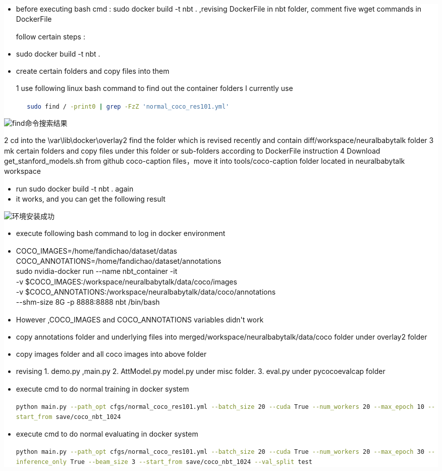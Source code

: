 - before executing  bash cmd : sudo docker build -t nbt . ,revising DockerFile in nbt folder, comment five wget commands in DockerFile



  follow certain steps :

- sudo docker build -t nbt .

- create certain folders and copy files into them

  1 use following linux bash command to find out the container folders I currently use

  ```bash
     sudo find / -print0 | grep -FzZ 'normal_coco_res101.yml'
  ```

![find命令搜索结果](https://i.imgur.com/nL5T4W2.jpg)

  2 cd into the \var\lib\docker\overlay2    find the folder which is revised recently and contain diff/workspace/neuralbabytalk folder
  3 mk certain folders and copy files  under this folder or sub-folders according to DockerFile instruction
  4 Download get_stanford_models.sh from github coco-caption files，move it into tools/coco-caption folder located in neuralbabytalk workspace

- run sudo docker build -t nbt .  again 
- it works, and you can get the following result

![环境安装成功](https://raw.githubusercontent.com/SophiaYuSophiaYu/Image/master/pic/%E7%8E%AF%E5%A2%83%E5%AE%89%E8%A3%85%E6%88%90%E5%8A%9F.jpg)

- execute following bash command to log in docker environment

- COCO_IMAGES=/home/fandichao/dataset/datas \
  COCO_ANNOTATIONS=/home/fandichao/dataset/annotations \
  sudo nvidia-docker run --name nbt_container -it \
  ​     -v $COCO_IMAGES:/workspace/neuralbabytalk/data/coco/images \
  ​     -v $COCO_ANNOTATIONS:/workspace/neuralbabytalk/data/coco/annotations \
  ​     --shm-size 8G -p 8888:8888 nbt /bin/bash

- However ,COCO_IMAGES and COCO_ANNOTATIONS variables didn't work

- copy annotations folder and underlying files into merged/workspace/neuralbabytalk/data/coco folder under overlay2 folder

- copy images folder and all coco images into above folder

- revising  1. demo.py ,main.py  2. AttModel.py  model.py  under misc folder. 3. eval.py under pycocoevalcap folder

- execute cmd  to do normal training in docker system

  ```bash
  python main.py --path_opt cfgs/normal_coco_res101.yml --batch_size 20 --cuda True --num_workers 20 --max_epoch 10 --start_from save/coco_nbt_1024
  ```

- execute cmd  to do normal evaluating in docker system

  ```bash
  python main.py --path_opt cfgs/normal_coco_res101.yml --batch_size 20 --cuda True --num_workers 20 --max_epoch 30 --inference_only True --beam_size 3 --start_from save/coco_nbt_1024 --val_split test
  ```
